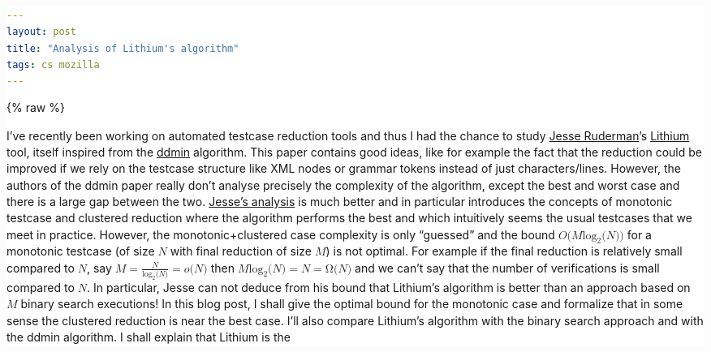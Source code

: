 ```yaml
---
layout: post
title: "Analysis of Lithium's algorithm"
tags: cs mozilla
---
```


{% raw %}

  
<div id="p1" class="ltx_para">
<p class="ltx_p">I’ve recently been working on automated testcase reduction tools and thus
I had the chance to study <a href="http://www.squarefree.com" title="" class="ltx_ref">Jesse Ruderman</a>’s
<a href="http://www.squarefree.com/2007/09/15/introducing-lithium-a-testcase-reduction-tool/" title="" class="ltx_ref">Lithium</a> tool, itself inspired from the
<a href="http://www.st.cs.uni-saarland.de/papers/tse2002/" title="" class="ltx_ref">ddmin</a> algorithm. This
paper contains good ideas, like for example the fact that the reduction could
be improved if we rely on the testcase structure like XML nodes or grammar
tokens
instead of just characters/lines. However, the authors of the
ddmin paper really don’t analyse precisely the complexity of the algorithm,
except the best and worst case and there is a large gap between the two.
<a href="http://www.squarefree.com/lithium/algorithm.html" title="" class="ltx_ref">Jesse’s analysis</a> is
much better and in particular introduces the concepts of monotonic testcase
and clustered reduction where the algorithm performs the best and which
intuitively seems the usual testcases that we meet in practice. However, the
monotonic+clustered case complexity is only “guessed” and the bound
<math id="p1.m1" class="ltx_Math" alttext="O(M\log_{2}(N))" display="inline"><semantics><mrow><mi>O</mi><mo>⁢</mo><mrow><mo stretchy="false">(</mo><mrow><mi>M</mi><mo>⁢</mo><mrow><msub><mi>log</mi><mn>2</mn></msub><mo>⁡</mo><mrow><mo stretchy="false">(</mo><mi>N</mi><mo stretchy="false">)</mo></mrow></mrow></mrow><mo stretchy="false">)</mo></mrow></mrow><annotation encoding="application/x-tex">O(M\log_{2}(N))</annotation></semantics></math> for a monotonic testcase (of size <math id="p1.m2" class="ltx_Math" alttext="N" display="inline"><semantics><mi>N</mi><annotation encoding="application/x-tex">N</annotation></semantics></math> with final reduction of
size <math id="p1.m3" class="ltx_Math" alttext="M" display="inline"><semantics><mi>M</mi><annotation encoding="application/x-tex">M</annotation></semantics></math>) is not optimal. For example if the final reduction is relatively
small compared to <math id="p1.m4" class="ltx_Math" alttext="N" display="inline"><semantics><mi>N</mi><annotation encoding="application/x-tex">N</annotation></semantics></math>, say
<math id="p1.m5" class="ltx_Math" alttext="M=\frac{N}{\log_{2}(N)}=o(N)" display="inline"><semantics><mrow><mi>M</mi><mo>=</mo><mfrac><mi>N</mi><mrow><msub><mi>log</mi><mn>2</mn></msub><mo>⁡</mo><mrow><mo stretchy="false">(</mo><mi>N</mi><mo stretchy="false">)</mo></mrow></mrow></mfrac><mo>=</mo><mrow><mi>o</mi><mo>⁢</mo><mrow><mo stretchy="false">(</mo><mi>N</mi><mo stretchy="false">)</mo></mrow></mrow></mrow><annotation encoding="application/x-tex">M=\frac{N}{\log_{2}(N)}=o(N)</annotation></semantics></math> then <math id="p1.m6" class="ltx_Math" alttext="M\log_{2}(N)=N=\Omega(N)" display="inline"><semantics><mrow><mrow><mi>M</mi><mo>⁢</mo><mrow><msub><mi>log</mi><mn>2</mn></msub><mo>⁡</mo><mrow><mo stretchy="false">(</mo><mi>N</mi><mo stretchy="false">)</mo></mrow></mrow></mrow><mo>=</mo><mi>N</mi><mo>=</mo><mrow><mi mathvariant="normal">Ω</mi><mo>⁢</mo><mrow><mo stretchy="false">(</mo><mi>N</mi><mo stretchy="false">)</mo></mrow></mrow></mrow><annotation encoding="application/x-tex">M\log_{2}(N)=N=\Omega(N)</annotation></semantics></math> and we
can’t say that the number of verifications is small compared to <math id="p1.m7" class="ltx_Math" alttext="N" display="inline"><semantics><mi>N</mi><annotation encoding="application/x-tex">N</annotation></semantics></math>.
In particular, Jesse can
not deduce from his bound that Lithium’s algorithm is better than an approach
based on <math id="p1.m8" class="ltx_Math" alttext="M" display="inline"><semantics><mi>M</mi><annotation encoding="application/x-tex">M</annotation></semantics></math> binary search executions!
In this blog post, I shall give the optimal bound for
the monotonic case and formalize that in some sense the clustered reduction is
near the best case. I’ll also compare Lithium’s algorithm with the binary search
approach and with the ddmin algorithm. I shall explain that Lithium is the